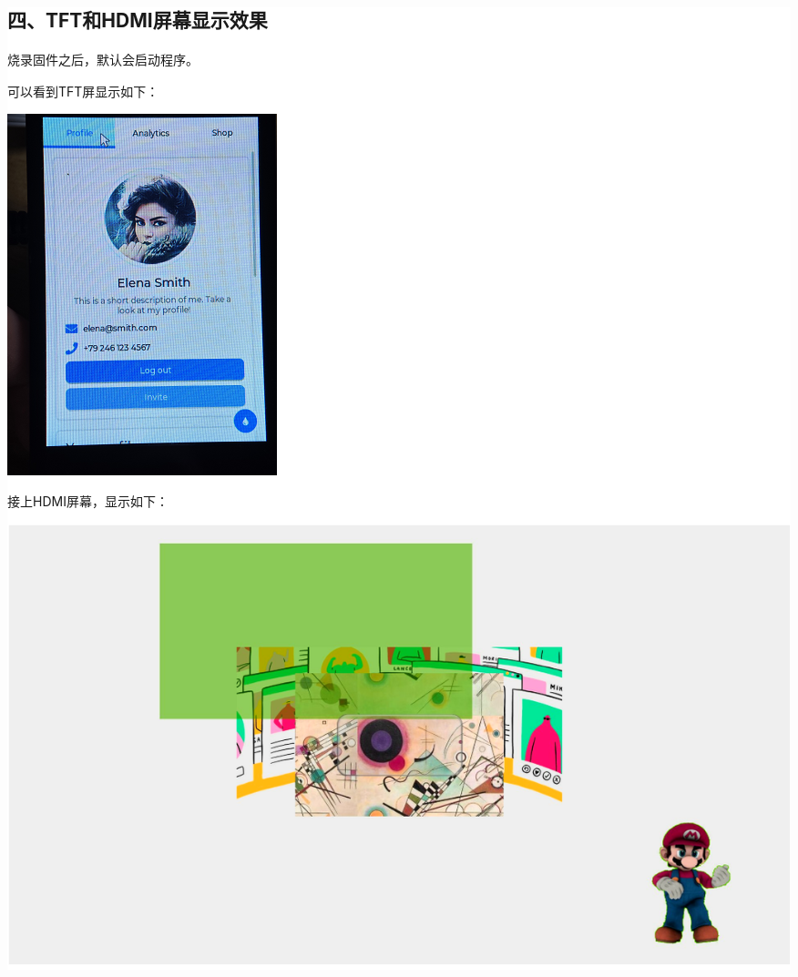 ## 四、TFT和HDMI屏幕显示效果

烧录固件之后，默认会启动程序。

可以看到TFT屏显示如下：

![image-20250801183628556](images/image-20250801183628556.png)

接上HDMI屏幕，显示如下：

![image-20250801183724637](images/image-20250801183724637.png)